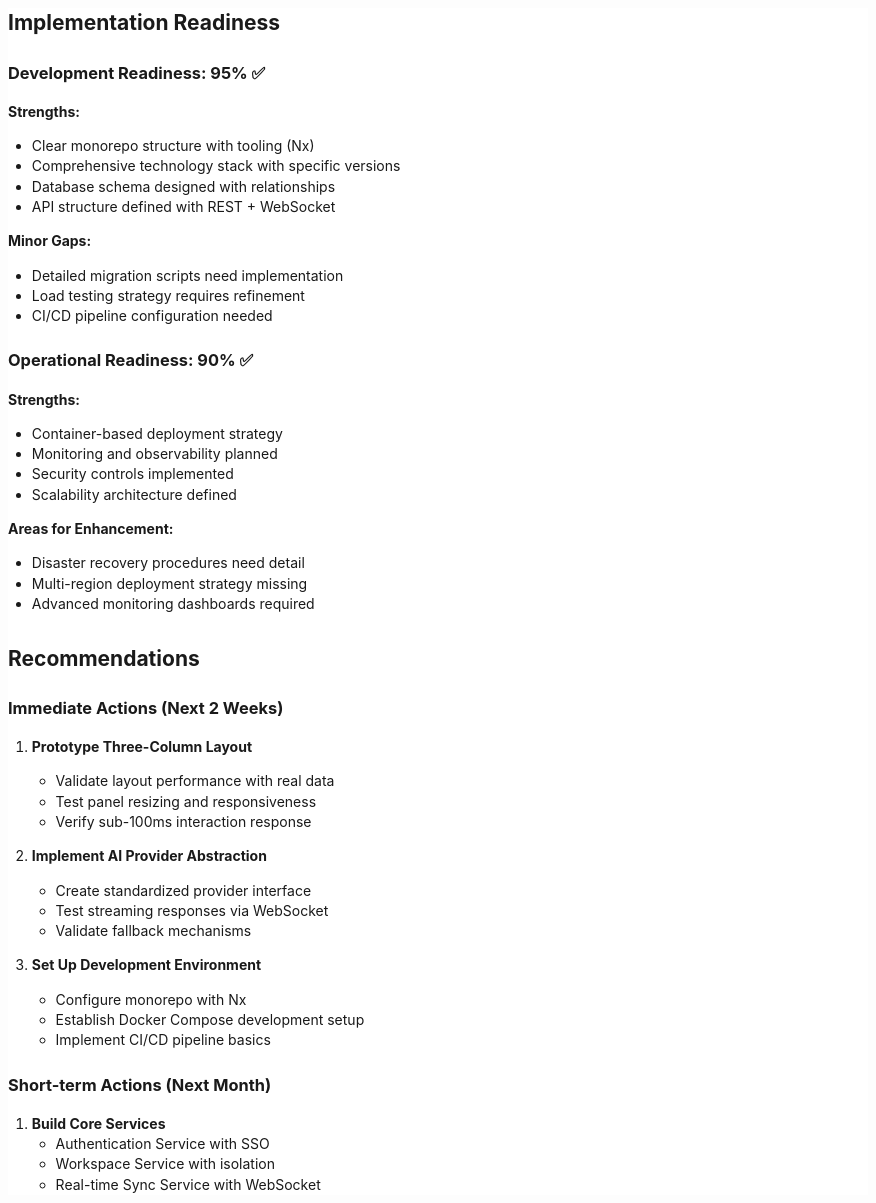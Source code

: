## Implementation Readiness

### Development Readiness: 95% ✅

**Strengths:**

- Clear monorepo structure with tooling (Nx)
- Comprehensive technology stack with specific versions
- Database schema designed with relationships
- API structure defined with REST + WebSocket

**Minor Gaps:**

- Detailed migration scripts need implementation
- Load testing strategy requires refinement
- CI/CD pipeline configuration needed

### Operational Readiness: 90% ✅

**Strengths:**

- Container-based deployment strategy
- Monitoring and observability planned
- Security controls implemented
- Scalability architecture defined

**Areas for Enhancement:**

- Disaster recovery procedures need detail
- Multi-region deployment strategy missing
- Advanced monitoring dashboards required

## Recommendations

### Immediate Actions (Next 2 Weeks)

1. **Prototype Three-Column Layout**
   - Validate layout performance with real data
   - Test panel resizing and responsiveness
   - Verify sub-100ms interaction response

2. **Implement AI Provider Abstraction**
   - Create standardized provider interface
   - Test streaming responses via WebSocket
   - Validate fallback mechanisms

3. **Set Up Development Environment**
   - Configure monorepo with Nx
   - Establish Docker Compose development setup
   - Implement CI/CD pipeline basics

### Short-term Actions (Next Month)

1. **Build Core Services**
   - Authentication Service with SSO
   - Workspace Service with isolation
   - Real-time Sync Service with WebSocket

